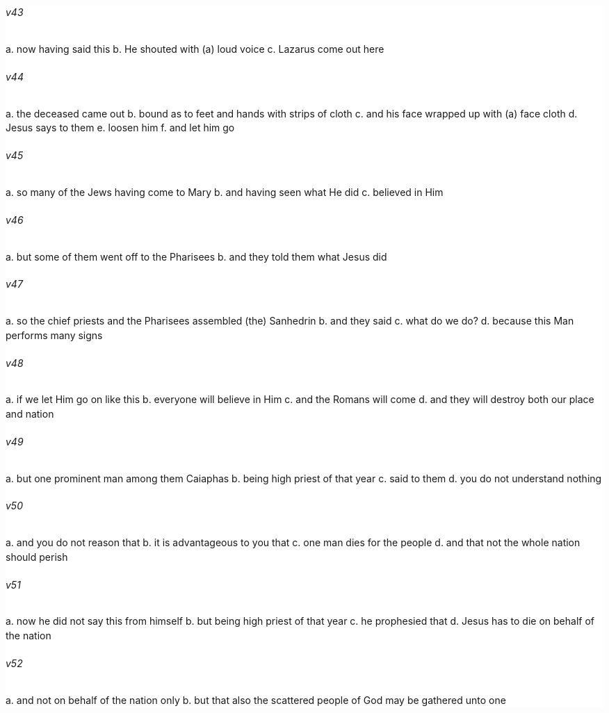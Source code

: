###### v43
a. now having said this
b. He shouted with (a) loud voice
c. Lazarus come out here

###### v44
a. the deceased came out
b. bound as to feet and hands with strips of cloth
c. and his face wrapped up with (a) face cloth
d. Jesus says to them
e. loosen him
f. and let him go

###### v45
a. so many of the Jews having come to Mary
b. and having seen what He did
c. believed in Him

###### v46
a. but some of them went off to the Pharisees
b. and they told them what Jesus did

###### v47
a. so the chief priests and the Pharisees assembled (the) Sanhedrin
b. and they said
c. what do we do?
d. because this Man performs many signs

###### v48
a. if we let Him go on like this
b. everyone will believe in Him
c. and the Romans will come
d. and they will destroy both our place and nation

###### v49
a. but one prominent man among them Caiaphas
b. being high priest of that year
c. said to them
d. you do not understand nothing

###### v50
a. and you do not reason that
b. it is advantageous to you that
c. one man dies for the people
d. and that not the whole nation should perish

###### v51
a. now he did not say this from himself
b. but being high priest of that year
c. he prophesied that
d. Jesus has to die on behalf of the nation

###### v52
a. and not on behalf of the nation only
b. but that also the scattered people of God may be gathered unto one
